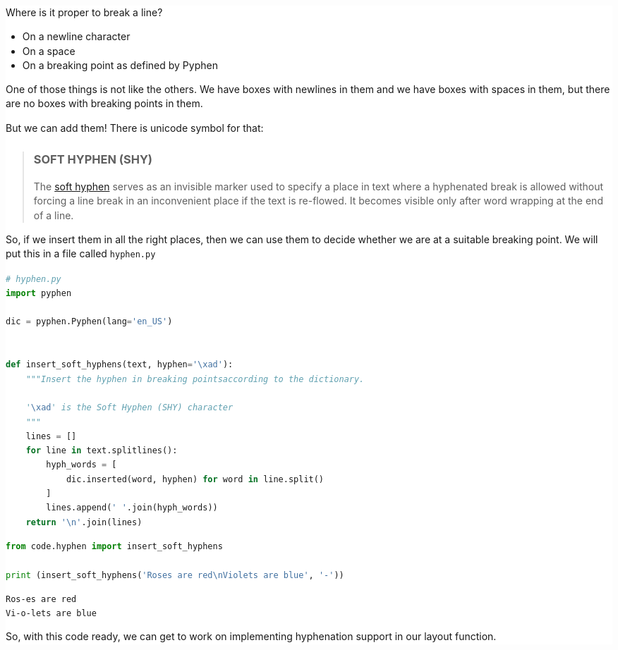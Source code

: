 Where is it proper to break a line?

* On a newline character
* On a space
* On a breaking point as defined by Pyphen

One of those things is not like the others. We have boxes with newlines in them and we have boxes with spaces in them, but there are no boxes with breaking points in them.

But we can add them! There is unicode symbol for that: 

> ### SOFT HYPHEN (SHY)
>
> The [soft hyphen](https://en.wikipedia.org/wiki/Soft_hyphen) serves as an invisible marker used to specify a place in text where a hyphenated break is allowed without forcing a line break in an inconvenient place if the text is re-flowed. It becomes visible only after word wrapping at the end of a line.

So, if we insert them in all the right places, then we can use them to decide whether we are at a suitable breaking point. We will put this in a file called
`hyphen.py`

```python
# hyphen.py
import pyphen

dic = pyphen.Pyphen(lang='en_US')


def insert_soft_hyphens(text, hyphen='\xad'):
    """Insert the hyphen in breaking pointsaccording to the dictionary.
    
    '\xad' is the Soft Hyphen (SHY) character
    """
    lines = []
    for line in text.splitlines():
        hyph_words = [
            dic.inserted(word, hyphen) for word in line.split()
        ]
        lines.append(' '.join(hyph_words))
    return '\n'.join(lines)

```

```python
from code.hyphen import insert_soft_hyphens

print (insert_soft_hyphens('Roses are red\nViolets are blue', '-'))
```


```
Ros-es are red
Vi-o-lets are blue
```

So, with this code ready, we can get to work on implementing hyphenation support in our layout function.
